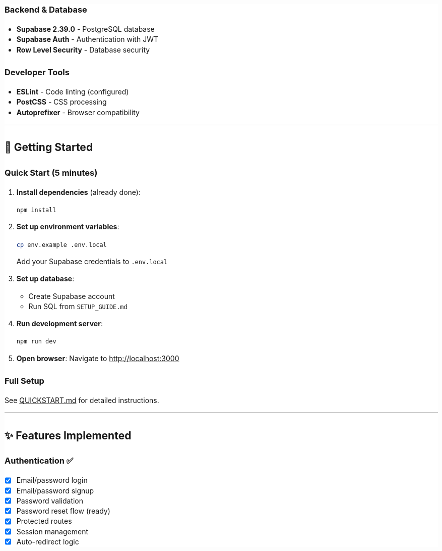 ### **Backend & Database**
- **Supabase 2.39.0** - PostgreSQL database
- **Supabase Auth** - Authentication with JWT
- **Row Level Security** - Database security

### **Developer Tools**
- **ESLint** - Code linting (configured)
- **PostCSS** - CSS processing
- **Autoprefixer** - Browser compatibility

---

## 🚀 Getting Started

### **Quick Start (5 minutes)**

1. **Install dependencies** (already done):
   ```bash
   npm install
   ```

2. **Set up environment variables**:
   ```bash
   cp env.example .env.local
   ```
   Add your Supabase credentials to `.env.local`

3. **Set up database**:
   - Create Supabase account
   - Run SQL from `SETUP_GUIDE.md`

4. **Run development server**:
   ```bash
   npm run dev
   ```

5. **Open browser**:
   Navigate to [http://localhost:3000](http://localhost:3000)

### **Full Setup**
See [QUICKSTART.md](./QUICKSTART.md) for detailed instructions.

---

## ✨ Features Implemented

### **Authentication** ✅
- [x] Email/password login
- [x] Email/password signup
- [x] Password validation
- [x] Password reset flow (ready)
- [x] Protected routes
- [x] Session management
- [x] Auto-redirect logic

